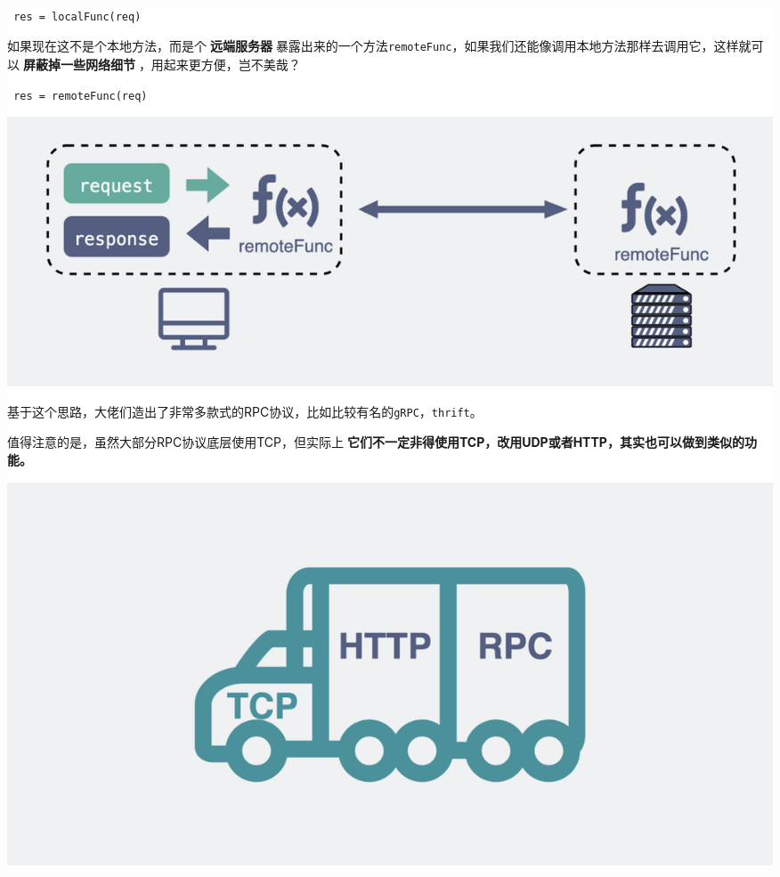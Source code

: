 ```text
 res = localFunc(req)
```

如果现在这不是个本地方法，而是个 **远端服务器** 暴露出来的一个方法`remoteFunc`，如果我们还能像调用本地方法那样去调用它，这样就可以 **屏蔽掉一些网络细节** ，用起来更方便，岂不美哉？

```text
 res = remoteFunc(req)
```

![RPC可以像调用本地方法那样调用远端方法](./assets/既然有HTTP协议为什么还要有RPC/8.png)

基于这个思路，大佬们造出了非常多款式的RPC协议，比如比较有名的`gRPC`，`thrift`。

值得注意的是，虽然大部分RPC协议底层使用TCP，但实际上 **它们不一定非得使用TCP，改用UDP或者HTTP，其实也可以做到类似的功能。**  

![基于TCP协议的HTTP和RPC协议](./assets/既然有HTTP协议为什么还要有RPC/9.png)
